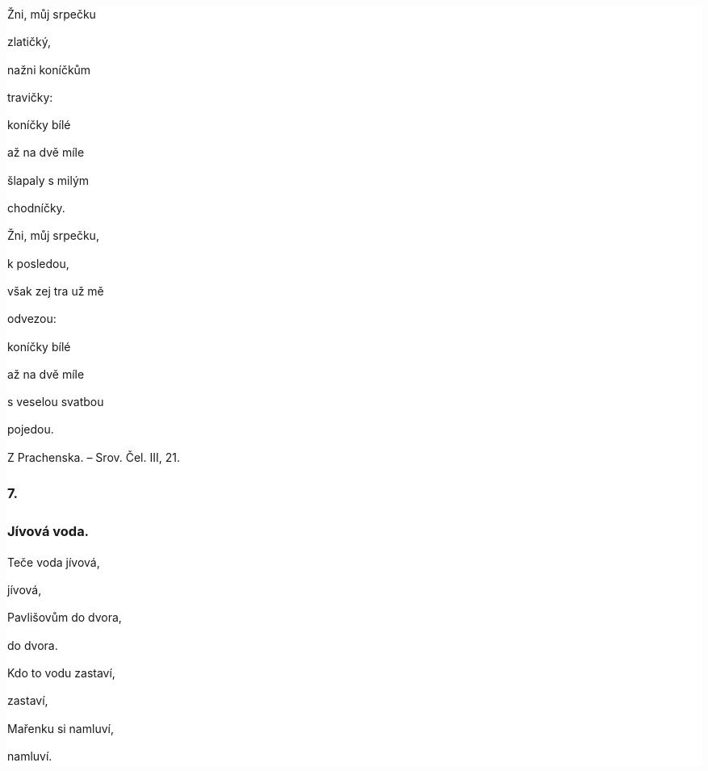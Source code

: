 Žni, můj srpečku

zlatičký,

nažni koníčkům

travičky:

koníčky bílé

až na dvě míle

šlapaly s milým

chodníčky.

</section>

<section>

Žni, můj srpečku,

k posledou,

však zej tra už mě

odvezou:

koníčky bílé

až na dvě míle

s veselou svatbou

pojedou.

Z Prachenska. – Srov. Čel. III, 21.

### 7.

### Jívová voda.

Teče voda jívová,

jívová,

Pavlišovům do dvora,

do dvora.

</section>

<section>

Kdo to vodu zastaví,

zastaví,

Mařenku si namluví,

namluví.

</section>
